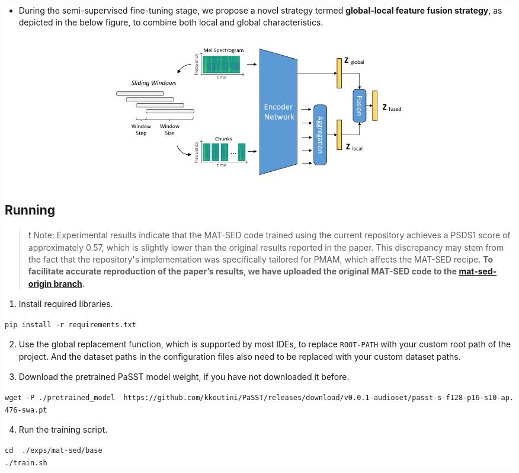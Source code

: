 - During the semi-supervised fine-tuning stage, we propose a novel strategy 
 termed **global-local feature fusion strategy**,  as depicted in the below figure, to combine both local and global characteristics.
<div align="center"><img src="./img/sliding-windows.png" width=60%></div>

## Running
> ❗ Note: Experimental results indicate that the MAT-SED code trained using the current repository achieves a PSDS1 score of approximately 0.57, which is slightly lower than the original results reported in the paper. This discrepancy may stem from the fact that the repository's implementation was specifically tailored for PMAM, which affects the MAT-SED recipe. **To facilitate accurate reproduction of the paper’s results, we have uploaded the original MAT-SED code to the [mat-sed-origin branch](https://github.com/cai525/Transformer4SED/tree/mat-sed-origin).**

1. Install required libraries.
```shell
pip install -r requirements.txt
```

2. Use the global replacement function, which is supported by most IDEs, to replace `ROOT-PATH` with your custom root path of the project. And the dataset paths in the configuration files also need to be replaced with your custom dataset paths.

3. Download the pretrained PaSST model weight, if you have not downloaded it before.
```shell
wget -P ./pretrained_model  https://github.com/kkoutini/PaSST/releases/download/v0.0.1-audioset/passt-s-f128-p16-s10-ap.476-swa.pt
``` 

4. Run the training script.
``` shell
cd  ./exps/mat-sed/base
./train.sh
```
